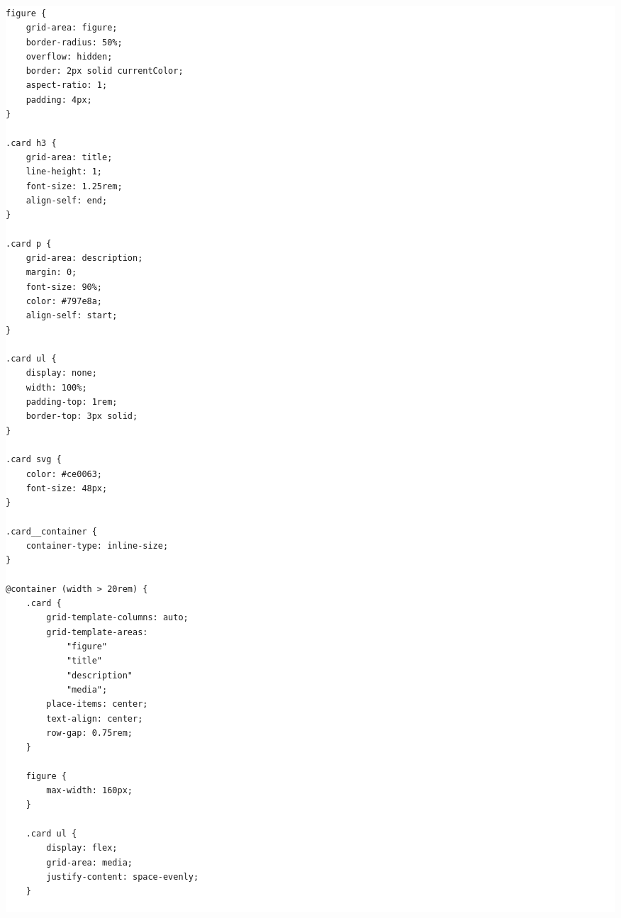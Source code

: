 ```
figure {
    grid-area: figure;
    border-radius: 50%;
    overflow: hidden;
    border: 2px solid currentColor;
    aspect-ratio: 1;
    padding: 4px;
}
​
.card h3 {
    grid-area: title;
    line-height: 1;
    font-size: 1.25rem;
    align-self: end;
}
​
.card p {
    grid-area: description;
    margin: 0;
    font-size: 90%;
    color: #797e8a;
    align-self: start;
}
​
.card ul {
    display: none;
    width: 100%;
    padding-top: 1rem;
    border-top: 3px solid;
}
​
.card svg {
    color: #ce0063;
    font-size: 48px;
}
​
.card__container {
    container-type: inline-size;
}
​
@container (width > 20rem) {
    .card {
        grid-template-columns: auto;
        grid-template-areas:
            "figure"
            "title"
            "description"
            "media";
        place-items: center;
        text-align: center;
        row-gap: 0.75rem;
    }
​
    figure {
        max-width: 160px;
    }
​
    .card ul {
        display: flex;
        grid-area: media;
        justify-content: space-evenly;
    }
​
```